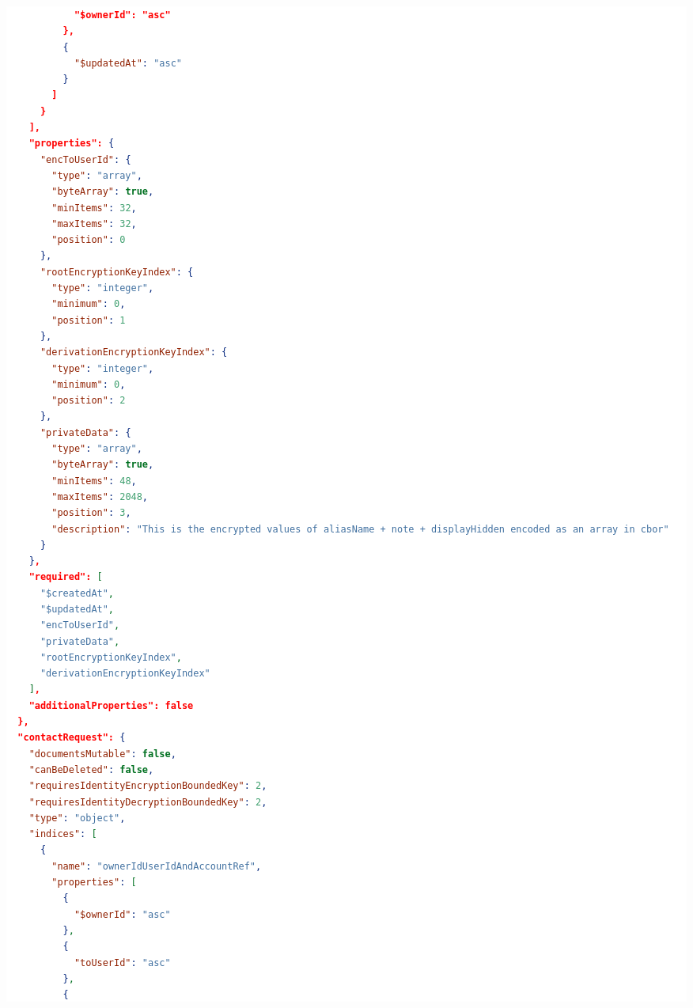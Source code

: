   ```json
              "$ownerId": "asc"
            },
            {
              "$updatedAt": "asc"
            }
          ]
        }
      ],
      "properties": {
        "encToUserId": {
          "type": "array",
          "byteArray": true,
          "minItems": 32,
          "maxItems": 32,
          "position": 0
        },
        "rootEncryptionKeyIndex": {
          "type": "integer",
          "minimum": 0,
          "position": 1
        },
        "derivationEncryptionKeyIndex": {
          "type": "integer",
          "minimum": 0,
          "position": 2
        },
        "privateData": {
          "type": "array",
          "byteArray": true,
          "minItems": 48,
          "maxItems": 2048,
          "position": 3,
          "description": "This is the encrypted values of aliasName + note + displayHidden encoded as an array in cbor"
        }
      },
      "required": [
        "$createdAt",
        "$updatedAt",
        "encToUserId",
        "privateData",
        "rootEncryptionKeyIndex",
        "derivationEncryptionKeyIndex"
      ],
      "additionalProperties": false
    },
    "contactRequest": {
      "documentsMutable": false,
      "canBeDeleted": false,
      "requiresIdentityEncryptionBoundedKey": 2,
      "requiresIdentityDecryptionBoundedKey": 2,
      "type": "object",
      "indices": [
        {
          "name": "ownerIdUserIdAndAccountRef",
          "properties": [
            {
              "$ownerId": "asc"
            },
            {
              "toUserId": "asc"
            },
            {
  ```